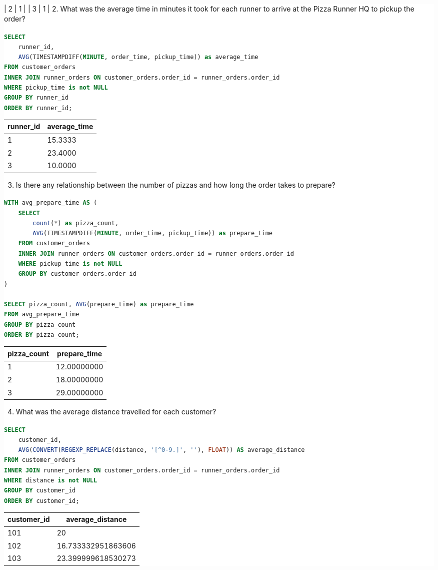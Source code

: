 | 2           | 1             |
| 3           | 1             |
2. What was the average time in minutes it took for each runner to arrive at the Pizza  Runner HQ to pickup the order?
```sql
SELECT 
    runner_id, 
    AVG(TIMESTAMPDIFF(MINUTE, order_time, pickup_time)) as average_time
FROM customer_orders
INNER JOIN runner_orders ON customer_orders.order_id = runner_orders.order_id
WHERE pickup_time is not NULL
GROUP BY runner_id
ORDER BY runner_id;
```
| runner_id | average_time |
| --------- | ------------ |
| 1         | 15.3333      |
| 2         | 23.4000      |
| 3         | 10.0000      |
3. Is there any relationship between the number of pizzas and how long the order takes to prepare?
```sql
WITH avg_prepare_time AS (
    SELECT 
        count(*) as pizza_count,
        AVG(TIMESTAMPDIFF(MINUTE, order_time, pickup_time)) as prepare_time
    FROM customer_orders
    INNER JOIN runner_orders ON customer_orders.order_id = runner_orders.order_id
    WHERE pickup_time is not NULL
    GROUP BY customer_orders.order_id
)

SELECT pizza_count, AVG(prepare_time) as prepare_time
FROM avg_prepare_time
GROUP BY pizza_count
ORDER BY pizza_count;
```
| pizza_count | prepare_time |
| ----------- | ------------ |
| 1           | 12.00000000  |
| 2           | 18.00000000  |
| 3           | 29.00000000  |
4. What was the average distance travelled for each customer?
```sql
SELECT 
    customer_id, 
    AVG(CONVERT(REGEXP_REPLACE(distance, '[^0-9.]', ''), FLOAT)) AS average_distance
FROM customer_orders
INNER JOIN runner_orders ON customer_orders.order_id = runner_orders.order_id
WHERE distance is not NULL
GROUP BY customer_id
ORDER BY customer_id;
```
| customer_id | average_distance |
| ----------- | ---------------- |
| 101         | 20               |
| 102         | 16.733332951863606 |
| 103         | 23.399999618530273 |
